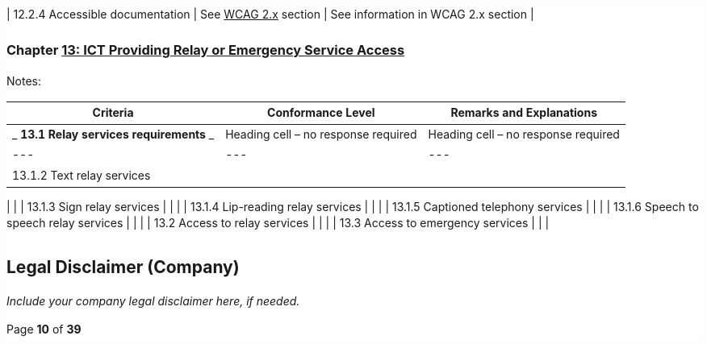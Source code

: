 | 12.2.4 Accessible documentation | See [WCAG 2.x](#_WCAG_2.x_Report) section | See information in WCAG 2.x section |

### Chapter [13: ICT Providing Relay or Emergency Service Access](https://www.etsi.org/deliver/etsi_en/301500_301599/301549/02.01.02_60/en_301549v020102p.pdf#page=78)

Notes:

| **Criteria** | **Conformance Level** | **Remarks and Explanations** |
| --- | --- | --- |
| _ **13.1 Relay services requirements** _ | Heading cell – no response required | Heading cell – no response required |
| --- | --- | --- |
| 13.1.2 Text relay services |
 |
 |
| 13.1.3 Sign relay services |
 |
 |
| 13.1.4 Lip-reading relay services |
 |
 |
| 13.1.5 Captioned telephony services |
 |
 |
| 13.1.6 Speech to speech relay services |
 |
 |
| 13.2 Access to relay services |
 |
 |
| 13.3 Access to emergency services |
 |
 |

## Legal Disclaimer (Company)

_Include your company legal disclaimer here, if needed._

Page **10** of **39**
